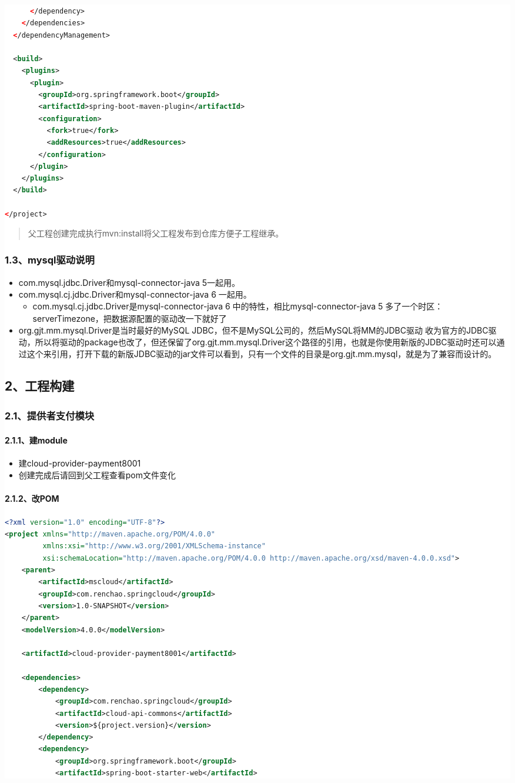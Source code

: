 ```xml
      </dependency>
    </dependencies>
  </dependencyManagement>

  <build>
    <plugins>
      <plugin>
        <groupId>org.springframework.boot</groupId>
        <artifactId>spring-boot-maven-plugin</artifactId>
        <configuration>
          <fork>true</fork>
          <addResources>true</addResources>
        </configuration>
      </plugin>
    </plugins>
  </build>

</project>
```
> 父工程创建完成执行mvn:install将父工程发布到仓库方便子工程继承。

### 1.3、mysql驱动说明

- com.mysql.jdbc.Driver和mysql-connector-java 5一起用。
- com.mysql.cj.jdbc.Driver和mysql-connector-java 6 一起用。
   - com.mysql.cj.jdbc.Driver是mysql-connector-java 6 中的特性，相比mysql-connector-java 5 多了一个时区：serverTimezone，把数据源配置的驱动改一下就好了
- org.gjt.mm.mysql.Driver是当时最好的MySQL JDBC，但不是MySQL公司的，然后MySQL将MM的JDBC驱动 收为官方的JDBC驱动，所以将驱动的package也改了，但还保留了org.gjt.mm.mysql.Driver这个路径的引用，也就是你使用新版的JDBC驱动时还可以通过这个来引用，打开下载的新版JDBC驱动的jar文件可以看到，只有一个文件的目录是org.gjt.mm.mysql，就是为了兼容而设计的。
## 2、工程构建
### 2.1、提供者支付模块
#### 2.1.1、建module

- 建cloud-provider-payment8001
- 创建完成后请回到父工程查看pom文件变化
#### 2.1.2、改POM
```xml
<?xml version="1.0" encoding="UTF-8"?>
<project xmlns="http://maven.apache.org/POM/4.0.0"
         xmlns:xsi="http://www.w3.org/2001/XMLSchema-instance"
         xsi:schemaLocation="http://maven.apache.org/POM/4.0.0 http://maven.apache.org/xsd/maven-4.0.0.xsd">
    <parent>
        <artifactId>mscloud</artifactId>
        <groupId>com.renchao.springcloud</groupId>
        <version>1.0-SNAPSHOT</version>
    </parent>
    <modelVersion>4.0.0</modelVersion>

    <artifactId>cloud-provider-payment8001</artifactId>

    <dependencies>
        <dependency>
            <groupId>com.renchao.springcloud</groupId>
            <artifactId>cloud-api-commons</artifactId>
            <version>${project.version}</version>
        </dependency>
        <dependency>
            <groupId>org.springframework.boot</groupId>
            <artifactId>spring-boot-starter-web</artifactId>
```